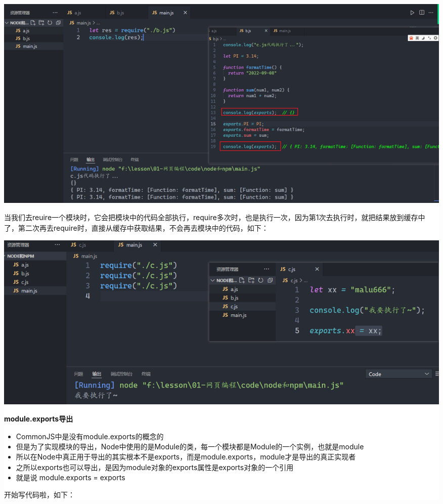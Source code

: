 ![1696648351962](./assets/1696648351962.png)

当我们去reuire一个模块时，它会把模块中的代码全部执行，require多次时，也是执行一次，因为第1次去执行时，就把结果放到缓存中了，第二次再去require时，直接从缓存中获取结果，不会再去模块中的代码，如下：

![1696648514138](./assets/1696648514138.png)

**module.exports导出**

* CommonJS中是没有module.exports的概念的
* 但是为了实现模块的导出，Node中使用的是Module的类，每一个模块都是Module的一个实例，也就是module
* 所以在Node中真正用于导出的其实根本不是exports，而是module.exports，module才是导出的真正实现者
* 之所以exports也可以导出，是因为module对象的exports属性是exports对象的一个引用
* 就是说 module.exports = exports

开始写代码啦，如下：
